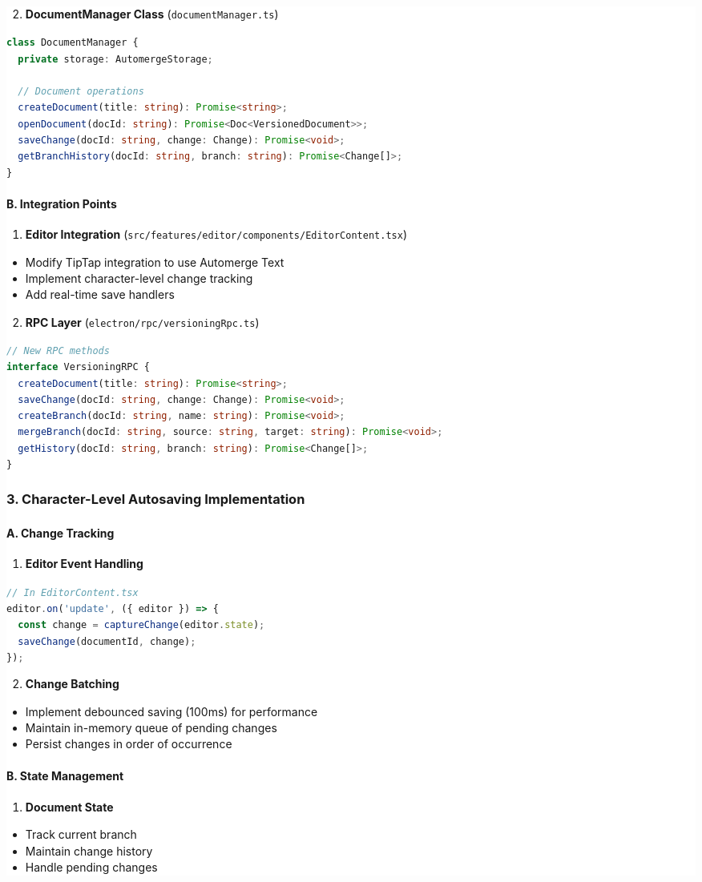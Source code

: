 2. **DocumentManager Class** (`documentManager.ts`)
```typescript
class DocumentManager {
  private storage: AutomergeStorage;
  
  // Document operations
  createDocument(title: string): Promise<string>;
  openDocument(docId: string): Promise<Doc<VersionedDocument>>;
  saveChange(docId: string, change: Change): Promise<void>;
  getBranchHistory(docId: string, branch: string): Promise<Change[]>;
}
```

#### B. Integration Points

1. **Editor Integration** (`src/features/editor/components/EditorContent.tsx`)
- Modify TipTap integration to use Automerge Text
- Implement character-level change tracking
- Add real-time save handlers

2. **RPC Layer** (`electron/rpc/versioningRpc.ts`)
```typescript
// New RPC methods
interface VersioningRPC {
  createDocument(title: string): Promise<string>;
  saveChange(docId: string, change: Change): Promise<void>;
  createBranch(docId: string, name: string): Promise<void>;
  mergeBranch(docId: string, source: string, target: string): Promise<void>;
  getHistory(docId: string, branch: string): Promise<Change[]>;
}
```

### 3. Character-Level Autosaving Implementation

#### A. Change Tracking
1. **Editor Event Handling**
```typescript
// In EditorContent.tsx
editor.on('update', ({ editor }) => {
  const change = captureChange(editor.state);
  saveChange(documentId, change);
});
```

2. **Change Batching**
- Implement debounced saving (100ms) for performance
- Maintain in-memory queue of pending changes
- Persist changes in order of occurrence

#### B. State Management
1. **Document State**
- Track current branch
- Maintain change history
- Handle pending changes
